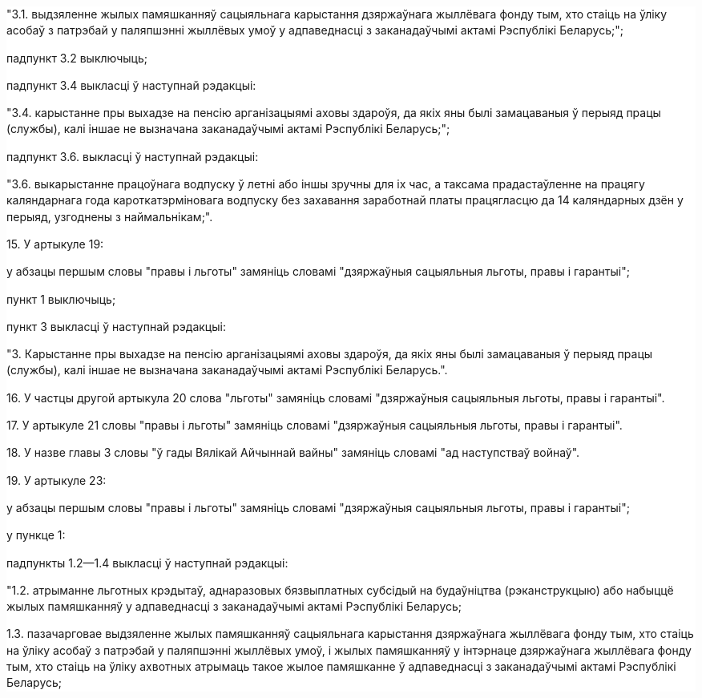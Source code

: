 "3.1. выдзяленне жылых памяшканняў сацыяльнага карыстання дзяржаўнага
жыллёвага фонду тым, хто стаіць на ўліку асобаў з патрэбай у
паляпшэнні жыллёвых умоў у адпаведнасці з заканадаўчымі актамі
Рэспублікі Беларусь;";

падпункт 3.2 выключыць;

падпункт 3.4 выкласці ў наступнай рэдакцыі:

"3.4. карыстанне пры выхадзе на пенсію арганізацыямі аховы здароўя, да
якіх яны былі замацаваныя ў перыяд працы (службы), калі іншае не
вызначана заканадаўчымі актамі Рэспублікі Беларусь;";

падпункт 3.6. выкласці ў наступнай рэдакцыі:

"3.6. выкарыстанне працоўнага водпуску ў летні або іншы зручны для іх
час, а таксама прадастаўленне на працягу каляндарнага года
кароткатэрміновага водпуску без захавання заработнай платы
працягласцю да 14 каляндарных дзён у перыяд, узгоднены з
наймальнікам;".

15\. У артыкуле 19:

у абзацы першым словы "правы і льготы" замяніць словамі "дзяржаўныя
сацыяльныя льготы, правы і гарантыі";

пункт 1 выключыць;

пункт 3 выкласці ў наступнай рэдакцыі:

"3. Карыстанне пры выхадзе на пенсію арганізацыямі аховы здароўя, да
якіх яны былі замацаваныя ў перыяд працы (службы), калі іншае не
вызначана заканадаўчымі актамі Рэспублікі Беларусь.".

16\. У частцы другой артыкула 20 слова "льготы" замяніць словамі
"дзяржаўныя сацыяльныя льготы, правы і гарантыі".

17\. У артыкуле 21 словы "правы і льготы" замяніць словамі "дзяржаўныя
сацыяльныя льготы, правы і гарантыі".

18\. У назве главы 3 словы "ў гады Вялікай Айчыннай вайны" замяніць
словамі "ад наступстваў войнаў".

19\. У артыкуле 23:

у абзацы першым словы "правы і льготы" замяніць словамі "дзяржаўныя
сацыяльныя льготы, правы і гарантыі";

у пункце 1:

падпункты 1.2—1.4 выкласці ў наступнай рэдакцыі:

"1.2. атрыманне льготных крэдытаў, аднаразовых бязвыплатных субсідый на
будаўніцтва (рэканструкцыю) або набыццё жылых памяшканняў у
адпаведнасці з заканадаўчымі актамі Рэспублікі Беларусь;

1.3. пазачарговае выдзяленне жылых памяшканняў сацыяльнага карыстання
дзяржаўнага жыллёвага фонду тым, хто стаіць на ўліку асобаў з
патрэбай у паляпшэнні жыллёвых умоў, і жылых памяшканняў у
інтэрнаце дзяржаўнага жыллёвага фонду тым, хто стаіць на ўліку
ахвотных атрымаць такое жылое памяшканне ў адпаведнасці з
заканадаўчымі актамі Рэспублікі Беларусь;
